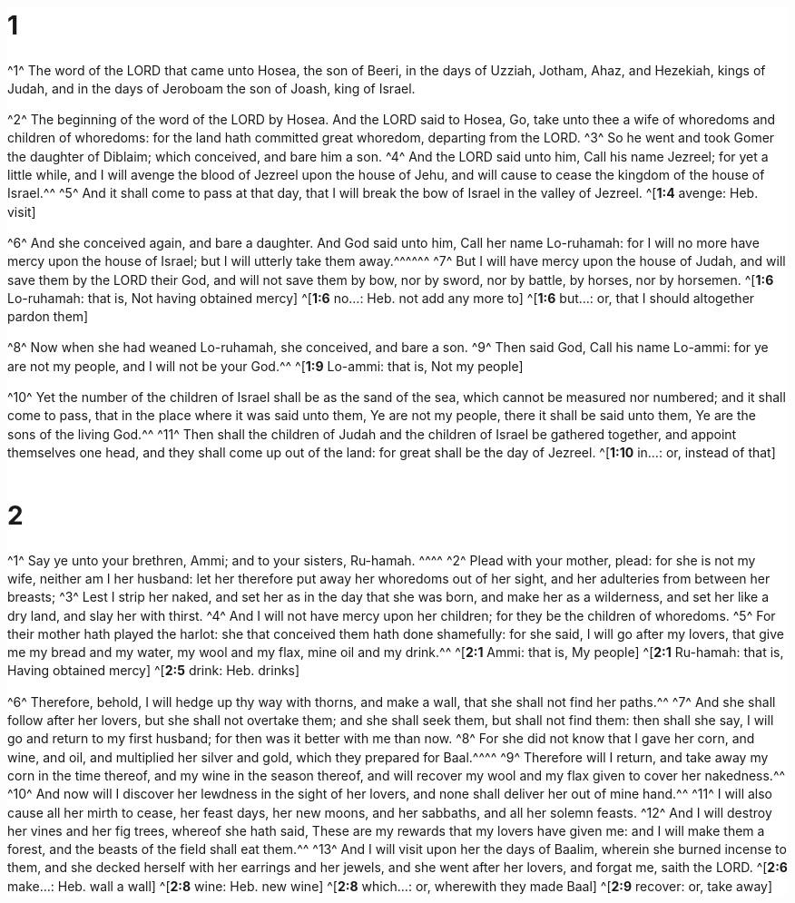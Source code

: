 # 1 
^1^ The word of the LORD that came unto Hosea, the son of Beeri, in the days of Uzziah, Jotham, Ahaz, and Hezekiah, kings of Judah, and in the days of Jeroboam the son of Joash, king of Israel. 

^2^ The beginning of the word of the LORD by Hosea. And the LORD said to Hosea, Go, take unto thee a wife of whoredoms and children of whoredoms: for the land hath committed great whoredom, departing from the LORD. ^3^ So he went and took Gomer the daughter of Diblaim; which conceived, and bare him a son. ^4^ And the LORD said unto him, Call his name Jezreel; for yet a little while, and I will avenge the blood of Jezreel upon the house of Jehu, and will cause to cease the kingdom of the house of Israel.^^ ^5^ And it shall come to pass at that day, that I will break the bow of Israel in the valley of Jezreel. 
^[**1:4** avenge: Heb. visit]

^6^ And she conceived again, and bare a daughter. And God said unto him, Call her name Lo-ruhamah: for I will no more have mercy upon the house of Israel; but I will utterly take them away.^^^^^^ ^7^ But I will have mercy upon the house of Judah, and will save them by the LORD their God, and will not save them by bow, nor by sword, nor by battle, by horses, nor by horsemen. 
^[**1:6** Lo-ruhamah: that is, Not having obtained mercy]
^[**1:6** no…: Heb. not add any more to]
^[**1:6** but…: or, that I should altogether pardon them]

^8^ Now when she had weaned Lo-ruhamah, she conceived, and bare a son. ^9^ Then said God, Call his name Lo-ammi: for ye are not my people, and I will not be your God.^^ 
^[**1:9** Lo-ammi: that is, Not my people]

^10^ Yet the number of the children of Israel shall be as the sand of the sea, which cannot be measured nor numbered; and it shall come to pass, that in the place where it was said unto them, Ye are not my people, there it shall be said unto them, Ye are the sons of the living God.^^ ^11^ Then shall the children of Judah and the children of Israel be gathered together, and appoint themselves one head, and they shall come up out of the land: for great shall be the day of Jezreel.
^[**1:10** in…: or, instead of that] 

# 2 
^1^ Say ye unto your brethren, Ammi; and to your sisters, Ru-hamah. ^^^^ ^2^ Plead with your mother, plead: for she is not my wife, neither am I her husband: let her therefore put away her whoredoms out of her sight, and her adulteries from between her breasts; ^3^ Lest I strip her naked, and set her as in the day that she was born, and make her as a wilderness, and set her like a dry land, and slay her with thirst. ^4^ And I will not have mercy upon her children; for they be the children of whoredoms. ^5^ For their mother hath played the harlot: she that conceived them hath done shamefully: for she said, I will go after my lovers, that give me my bread and my water, my wool and my flax, mine oil and my drink.^^ 
^[**2:1** Ammi: that is, My people]
^[**2:1** Ru-hamah: that is, Having obtained mercy]
^[**2:5** drink: Heb. drinks]

^6^ Therefore, behold, I will hedge up thy way with thorns, and make a wall, that she shall not find her paths.^^ ^7^ And she shall follow after her lovers, but she shall not overtake them; and she shall seek them, but shall not find them: then shall she say, I will go and return to my first husband; for then was it better with me than now. ^8^ For she did not know that I gave her corn, and wine, and oil, and multiplied her silver and gold, which they prepared for Baal.^^^^ ^9^ Therefore will I return, and take away my corn in the time thereof, and my wine in the season thereof, and will recover my wool and my flax given to cover her nakedness.^^ ^10^ And now will I discover her lewdness in the sight of her lovers, and none shall deliver her out of mine hand.^^ ^11^ I will also cause all her mirth to cease, her feast days, her new moons, and her sabbaths, and all her solemn feasts. ^12^ And I will destroy her vines and her fig trees, whereof she hath said, These are my rewards that my lovers have given me: and I will make them a forest, and the beasts of the field shall eat them.^^ ^13^ And I will visit upon her the days of Baalim, wherein she burned incense to them, and she decked herself with her earrings and her jewels, and she went after her lovers, and forgat me, saith the LORD. 
^[**2:6** make…: Heb. wall a wall]
^[**2:8** wine: Heb. new wine]
^[**2:8** which…: or, wherewith they made Baal]
^[**2:9** recover: or, take away]